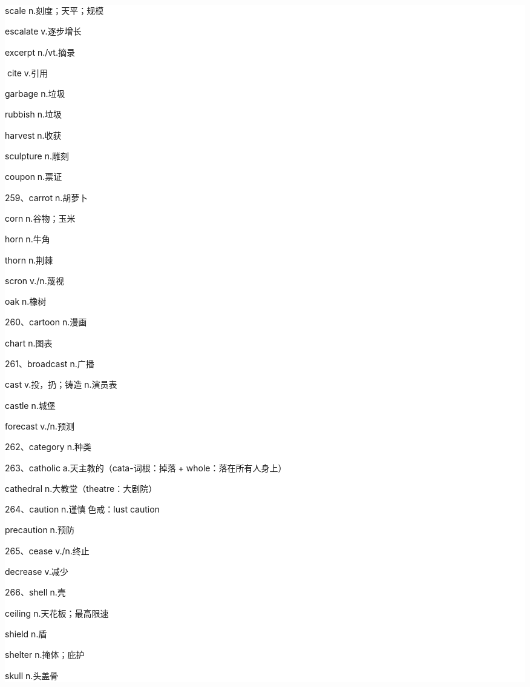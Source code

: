 scale n.刻度；天平；规模

escalate v.逐步增长

excerpt n./vt.摘录

 cite v.引用

garbage n.垃圾

rubbish n.垃圾

harvest n.收获

sculpture n.雕刻

coupon n.票证

259、carrot n.胡萝卜

corn n.谷物；玉米

horn n.牛角

thorn n.荆棘

scron v./n.蔑视

oak n.橡树

260、cartoon n.漫画

chart n.图表

261、broadcast n.广播

cast v.投，扔；铸造 n.演员表

castle n.城堡

forecast v./n.预测

262、category n.种类

263、catholic a.天主教的（cata-词根：掉落 + whole：落在所有人身上）

cathedral n.大教堂（theatre：大剧院）

264、caution n.谨慎 色戒：lust caution

precaution n.预防

265、cease v./n.终止

decrease v.减少

266、shell n.壳

ceiling n.天花板；最高限速

shield n.盾

shelter n.掩体；庇护

skull n.头盖骨
